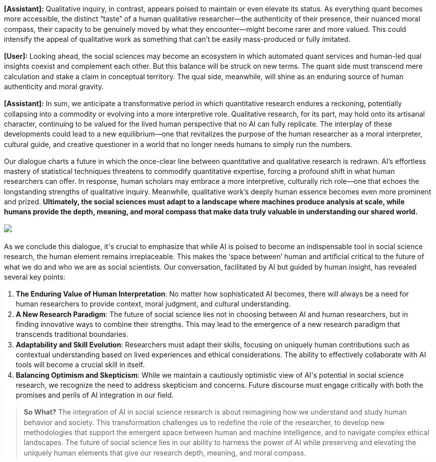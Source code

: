 **\[Assistant\]:** Qualitative inquiry, in contrast, appears poised to maintain or even elevate its status. As everything quant becomes more accessible, the distinct “taste” of a human qualitative researcher—the authenticity of their presence, their nuanced moral compass, their capacity to be genuinely moved by what they encounter—might become rarer and more valued. This could intensify the appeal of qualitative work as something that can’t be easily mass-produced or fully imitated.

**\[User\]:** Looking ahead, the social sciences may become an ecosystem in which automated quant services and human-led qual insights coexist and complement each other. But this balance will be struck on new terms. The quant side must transcend mere calculation and stake a claim in conceptual territory. The qual side, meanwhile, will shine as an enduring source of human authenticity and moral gravity.

**\[Assistant\]:** In sum, we anticipate a transformative period in which quantitative research endures a reckoning, potentially collapsing into a commodity or evolving into a more interpretive role. Qualitative research, for its part, may hold onto its artisanal character, continuing to be valued for the lived human perspective that no AI can fully replicate. The interplay of these developments could lead to a new equilibrium—one that revitalizes the purpose of the human researcher as a moral interpreter, cultural guide, and creative questioner in a world that no longer needs humans to simply run the numbers.

  
Our dialogue charts a future in which the once-clear line between quantitative and qualitative research is redrawn. AI’s effortless mastery of statistical techniques threatens to commodify quantitative expertise, forcing a profound shift in what human researchers can offer. In response, human scholars may embrace a more interpretive, culturally rich role—one that echoes the longstanding strengths of qualitative inquiry. Meanwhile, qualitative work’s deeply human essence becomes even more prominent and prized. **Ultimately, the social sciences must adapt to a landscape where machines produce analysis at scale, while humans provide the depth, meaning, and moral compass that make data truly valuable in understanding our shared world.**

![](https://substackcdn.com/image/fetch/w_1456,c_limit,f_auto,q_auto:good,fl_progressive:steep/https%3A%2F%2Fsubstack-post-media.s3.amazonaws.com%2Fpublic%2Fimages%2F46f277de-c999-44dc-a0fc-b2239d55a4e8_1408x768.jpeg)

As we conclude this dialogue, it's crucial to emphasize that while AI is poised to become an indispensable tool in social science research, the human element remains irreplaceable. This makes the ‘space between’ human and artificial critical to the future of what we do and who we are as social scientists. Our conversation, facilitated by AI but guided by human insight, has revealed several key points:

1. **The Enduring Value of Human Interpretation**: No matter how sophisticated AI becomes, there will always be a need for human researchers to provide context, moral judgment, and cultural understanding.
2. **A New Research Paradigm**: The future of social science lies not in choosing between AI and human researchers, but in finding innovative ways to combine their strengths. This may lead to the emergence of a new research paradigm that transcends traditional boundaries.
3. **Adaptability and Skill Evolution**: Researchers must adapt their skills, focusing on uniquely human contributions such as contextual understanding based on lived experiences and ethical considerations. The ability to effectively collaborate with AI tools will become a crucial skill in itself.
4. **Balancing Optimism and Skepticism**: While we maintain a cautiously optimistic view of AI's potential in social science research, we recognize the need to address skepticism and concerns. Future discourse must engage critically with both the promises and perils of AI integration in our field.

> **So What?** The integration of AI in social science research is about reimagining how we understand and study human behavior and society. This transformation challenges us to redefine the role of the researcher, to develop new methodologies that support the emergent space between human and machine intelligence, and to navigate complex ethical landscapes. The future of social science lies in our ability to harness the power of AI while preserving and elevating the uniquely human elements that give our research depth, meaning, and moral compass.
